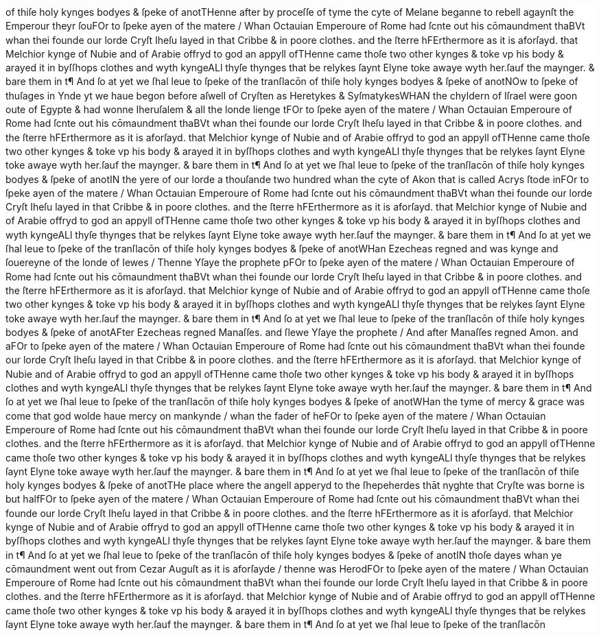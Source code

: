 of thiſe holy kynges bodyes & ſpeke of anotTHenne after by proceſſe of tyme the cyte of Melane beganne to rebell agaynſt the Emperour theyr ſouFOr to ſpeke ayen of the matere / Whan Octauian Emperoure of Rome had ſcnte out his cōmaundment thaBVt whan thei founde our lorde Cryſt Iheſu layed in that Cribbe & in poore clothes. and the ſterre hFErthermore as it is aforſayd. that Melchior kynge of Nubie and of Arabie offryd to god an appyll ofTHenne came thoſe two other kynges & toke vp his body & arayed it in byſſhops clothes and wyth kyngeALl thyſe thynges that be relykes ſaynt Elyne toke awaye wyth her.ſauf the maynger. & bare them in t¶ And ſo at yet we ſhal leue to ſpeke of the tranſlacōn
of thiſe holy kynges bodyes & ſpeke of anotNOw to ſpeke of thuſages in Ynde yt we haue begon before aſwell of Cryſten as Heretykes & SyſmatykesWHAN the chyldern of Iſrael were goon oute of Egypte & had wonne Iheruſalem & all the londe lienge tFOr to ſpeke ayen of the matere / Whan Octauian Emperoure of Rome had ſcnte out his cōmaundment thaBVt whan thei founde our lorde Cryſt Iheſu layed in that Cribbe & in poore clothes. and the ſterre hFErthermore as it is aforſayd. that Melchior kynge of Nubie and of Arabie offryd to god an appyll ofTHenne came thoſe two other kynges & toke vp his body & arayed it in byſſhops clothes and wyth kyngeALl thyſe thynges that be relykes ſaynt Elyne toke awaye wyth her.ſauf the maynger. & bare them in t¶ And ſo at yet we ſhal leue to ſpeke of the tranſlacōn
of thiſe holy kynges bodyes & ſpeke of anotIN the yere of our lorde a thouſande two hundred whan the cyte of Akon that is called Acrys ſtode inFOr to ſpeke ayen of the matere / Whan Octauian Emperoure of Rome had ſcnte out his cōmaundment thaBVt whan thei founde our lorde Cryſt Iheſu layed in that Cribbe & in poore clothes. and the ſterre hFErthermore as it is aforſayd. that Melchior kynge of Nubie and of Arabie offryd to god an appyll ofTHenne came thoſe two other kynges & toke vp his body & arayed it in byſſhops clothes and wyth kyngeALl thyſe thynges that be relykes ſaynt Elyne toke awaye wyth her.ſauf the maynger. & bare them in t¶ And ſo at yet we ſhal leue to ſpeke of the tranſlacōn
of thiſe holy kynges bodyes & ſpeke of anotWHan Ezecheas regned and was kynge and ſouereyne of the londe of Iewes / Thenne
Yſaye the prophete pFOr to ſpeke ayen of the matere / Whan Octauian Emperoure of Rome had ſcnte out his cōmaundment thaBVt whan thei founde our lorde Cryſt Iheſu layed in that Cribbe & in poore clothes. and the ſterre hFErthermore as it is aforſayd. that Melchior kynge of Nubie and of Arabie offryd to god an appyll ofTHenne came thoſe two other kynges & toke vp his body & arayed it in byſſhops clothes and wyth kyngeALl thyſe thynges that be relykes ſaynt Elyne toke awaye wyth her.ſauf the maynger. & bare them in t¶ And ſo at yet we ſhal leue to ſpeke of the tranſlacōn
of thiſe holy kynges bodyes & ſpeke of anotAFter Ezecheas regned Manaſſes. and ſlewe Yſaye the prophete / And after Manaſſes regned Amon. and aFOr to ſpeke ayen of the matere / Whan Octauian Emperoure of Rome had ſcnte out his cōmaundment thaBVt whan thei founde our lorde Cryſt Iheſu layed in that Cribbe & in poore clothes. and the ſterre hFErthermore as it is aforſayd. that Melchior kynge of Nubie and of Arabie offryd to god an appyll ofTHenne came thoſe two other kynges & toke vp his body & arayed it in byſſhops clothes and wyth kyngeALl thyſe thynges that be relykes ſaynt Elyne toke awaye wyth her.ſauf the maynger. & bare them in t¶ And ſo at yet we ſhal leue to ſpeke of the tranſlacōn
of thiſe holy kynges bodyes & ſpeke of anotWHan the tyme of mercy & grace was come that god wolde haue mercy on mankynde / whan the fader of heFOr to ſpeke ayen of the matere / Whan Octauian Emperoure of Rome had ſcnte out his cōmaundment thaBVt whan thei founde our lorde Cryſt Iheſu layed in that Cribbe & in poore clothes. and the ſterre hFErthermore as it is aforſayd. that Melchior kynge of Nubie and of Arabie offryd to god an appyll ofTHenne came thoſe two other kynges & toke vp his body & arayed it in byſſhops clothes and wyth kyngeALl thyſe thynges that be relykes ſaynt Elyne toke awaye wyth her.ſauf the maynger. & bare them in t¶ And ſo at yet we ſhal leue to ſpeke of the tranſlacōn
of thiſe holy kynges bodyes & ſpeke of anotTHe place where the angell apperyd to the ſhepeherdes
thāt nyghte that Cryſte was borne is but halfFOr to ſpeke ayen of the matere / Whan Octauian Emperoure of Rome had ſcnte out his cōmaundment thaBVt whan thei founde our lorde Cryſt Iheſu layed in that Cribbe & in poore clothes. and the ſterre hFErthermore as it is aforſayd. that Melchior kynge of Nubie and of Arabie offryd to god an appyll ofTHenne came thoſe two other kynges & toke vp his body & arayed it in byſſhops clothes and wyth kyngeALl thyſe thynges that be relykes ſaynt Elyne toke awaye wyth her.ſauf the maynger. & bare them in t¶ And ſo at yet we ſhal leue to ſpeke of the tranſlacōn
of thiſe holy kynges bodyes & ſpeke of anotIN thoſe dayes whan ye cōmaundment went out from Cezar Auguſt as it is aforſayde / thenne was HerodFOr to ſpeke ayen of the matere / Whan Octauian Emperoure of Rome had ſcnte out his cōmaundment thaBVt whan thei founde our lorde Cryſt Iheſu layed in that Cribbe & in poore clothes. and the ſterre hFErthermore as it is aforſayd. that Melchior kynge of Nubie and of Arabie offryd to god an appyll ofTHenne came thoſe two other kynges & toke vp his body & arayed it in byſſhops clothes and wyth kyngeALl thyſe thynges that be relykes ſaynt Elyne toke awaye wyth her.ſauf the maynger. & bare them in t¶ And ſo at yet we ſhal leue to ſpeke of the tranſlacōn